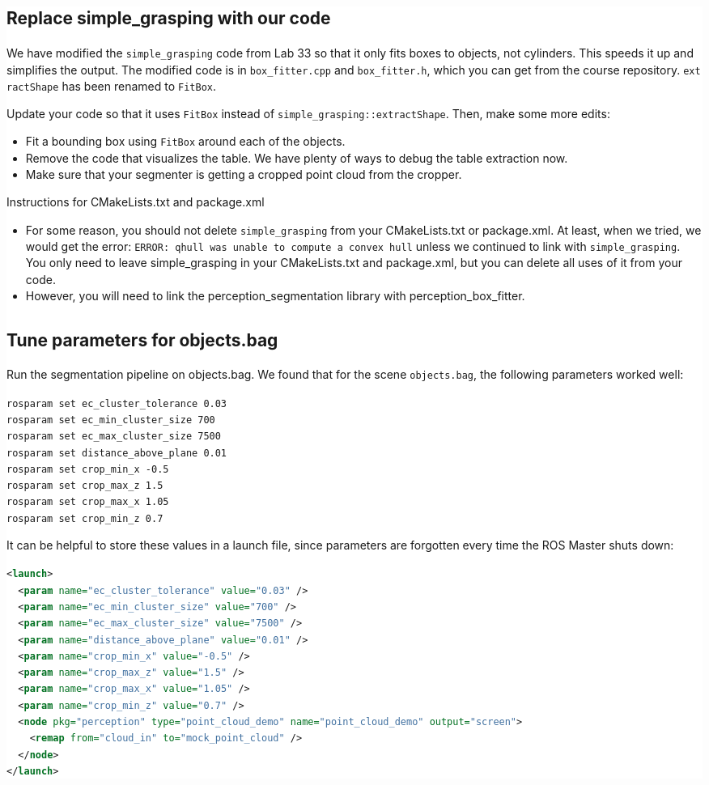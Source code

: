 ## Replace simple_grasping with our code
We have modified the `simple_grasping` code from Lab 33 so that it only fits boxes to objects, not cylinders.
This speeds it up and simplifies the output.
The modified code is in `box_fitter.cpp` and `box_fitter.h`, which you can get from the course repository.
`extractShape` has been renamed to `FitBox`.

Update your code so that it uses `FitBox` instead of `simple_grasping::extractShape`.
Then, make some more edits:
- Fit a bounding box using `FitBox` around each of the objects.
- Remove the code that visualizes the table. We have plenty of ways to debug the table extraction now.
- Make sure that your segmenter is getting a cropped point cloud from the cropper.

Instructions for CMakeLists.txt and package.xml
- For some reason, you should not delete `simple_grasping` from your CMakeLists.txt or package.xml. At least, when we tried, we would get the error: `ERROR: qhull was unable to compute a convex hull` unless we continued to link with `simple_grasping`. You only need to leave simple_grasping in your CMakeLists.txt and package.xml, but you can delete all uses of it from your code.
- However, you will need to link the perception_segmentation library with perception_box_fitter.

## Tune parameters for objects.bag
Run the segmentation pipeline on objects.bag.
We found that for the scene `objects.bag`, the following parameters worked well:
```
rosparam set ec_cluster_tolerance 0.03
rosparam set ec_min_cluster_size 700
rosparam set ec_max_cluster_size 7500
rosparam set distance_above_plane 0.01
rosparam set crop_min_x -0.5
rosparam set crop_max_z 1.5
rosparam set crop_max_x 1.05
rosparam set crop_min_z 0.7
```

It can be helpful to store these values in a launch file, since parameters are forgotten every time the ROS Master shuts down:
```xml
<launch>
  <param name="ec_cluster_tolerance" value="0.03" />
  <param name="ec_min_cluster_size" value="700" />
  <param name="ec_max_cluster_size" value="7500" />
  <param name="distance_above_plane" value="0.01" />
  <param name="crop_min_x" value="-0.5" />
  <param name="crop_max_z" value="1.5" />
  <param name="crop_max_x" value="1.05" />
  <param name="crop_min_z" value="0.7" />
  <node pkg="perception" type="point_cloud_demo" name="point_cloud_demo" output="screen">
    <remap from="cloud_in" to="mock_point_cloud" />
  </node>
</launch>
```
